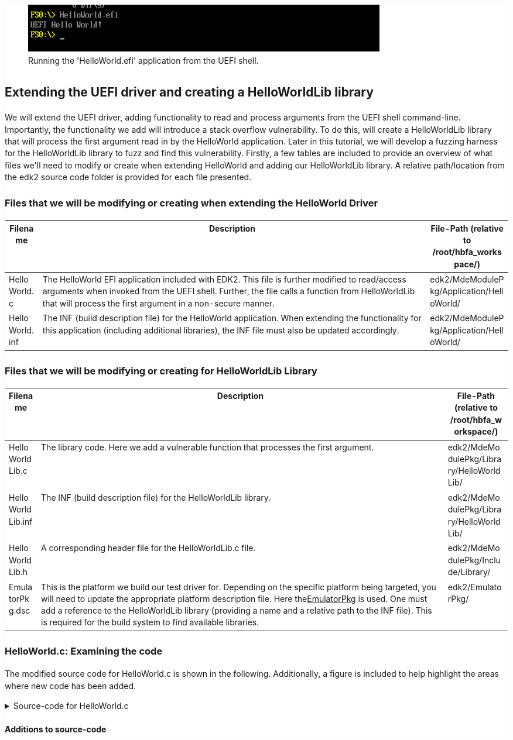 <figure>
    <img src="../../images/hbfa_shell_helloworld.png" alt="" width="600">
    <figcaption>Running the 'HelloWorld.efi' application from the UEFI shell.</figcaption>
</figure>

## Extending the UEFI driver and creating a HelloWorldLib library

We will extend the UEFI driver, adding functionality to read and process arguments from the UEFI shell command-line. Importantly, the functionality we add will introduce a stack overflow vulnerability. To do this, will create a HelloWorldLib library that will process the first argument read in by the HelloWorld application. Later in this tutorial, we will develop a fuzzing harness for the HelloWorldLib library to fuzz and find this vulnerability. Firstly, a few tables are included to provide an overview of what files we'll need to modify or create when extending HelloWorld and adding our HelloWorldLib library. A relative path/location from the edk2 source code folder is provided for each file presented.

### Files that we will be modifying or creating when extending the HelloWorld Driver

| Filename       | Description                                                                                                                                                                                                                                                    | File-Path (relative to /root/hbfa_workspace/) |
| -------------- | -------------------------------------------------------------------------------------------------------------------------------------------------------------------------------------------------------------------------------------------------------------- | --------------------------------------------- |
| HelloWorld.c   | The HelloWorld EFI application included with EDK2. This file is further modified to read/access arguments when invoked from the UEFI shell. Further, the file calls a function from HelloWorldLib that will process the first argument in a non-secure manner. | edk2/MdeModulePkg/Application/HelloWorld/     |
| HelloWorld.inf | The INF (build description file) for the HelloWorld application. When extending the functionality for this application (including additional libraries), the INF file must also be updated accordingly.                                                        | edk2/MdeModulePkg/Application/HelloWorld/     |

### Files that we will be modifying or creating for HelloWorldLib Library

| Filename          | Description                                                                                                                                                                                                                                                                                                                                                                                                                                                | File-Path (relative to /root/hbfa_workspace/) |
| ----------------- | ---------------------------------------------------------------------------------------------------------------------------------------------------------------------------------------------------------------------------------------------------------------------------------------------------------------------------------------------------------------------------------------------------------------------------------------------------------- | --------------------------------------------- |
| HelloWorldLib.c   | The library code. Here we add a vulnerable function that processes the first argument.                                                                                                                                                                                                                                                                                                                                                                     | edk2/MdeModulePkg/Library/HelloWorldLib/      |
| HelloWorldLib.inf | The INF (build description file) for the HelloWorldLib library.                                                                                                                                                                                                                                                                                                                                                                                            | edk2/MdeModulePkg/Library/HelloWorldLib/      |
| HelloWorldLib.h   | A corresponding header file for the HelloWorldLib.c file.                                                                                                                                                                                                                                                                                                                                                                                                  | edk2/MdeModulePkg/Include/Library/            |
| EmulatorPkg.dsc   | This is the platform we build our test driver for. Depending on the specific platform being targeted, you will need to update the appropriate platform description file. Here the[EmulatorPkg](https://github.com/tianocore/edk2/blob/master/EmulatorPkg/Readme.md) is used. One must add a reference to the HelloWorldLib library (providing a name and a relative path to the INF file). This is required for the build system to find available libraries. | edk2/EmulatorPkg/                             |

### HelloWorld.c: Examining the code

The modified source code for HelloWorld.c is shown in the following. Additionally, a figure is included to help highlight the areas where new code has been added.

<details><summary>Source-code for HelloWorld.c </summary></details>

#### Additions to source-code
